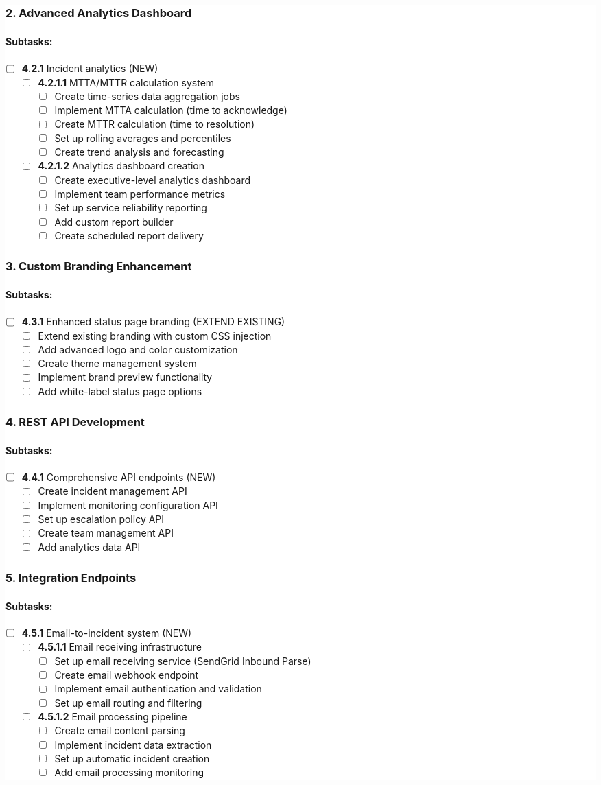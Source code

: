 ### 2. Advanced Analytics Dashboard

#### Subtasks:

- [ ] **4.2.1** Incident analytics (NEW)
  - [ ] **4.2.1.1** MTTA/MTTR calculation system
    - [ ] Create time-series data aggregation jobs
    - [ ] Implement MTTA calculation (time to acknowledge)
    - [ ] Create MTTR calculation (time to resolution)
    - [ ] Set up rolling averages and percentiles
    - [ ] Create trend analysis and forecasting
  - [ ] **4.2.1.2** Analytics dashboard creation
    - [ ] Create executive-level analytics dashboard
    - [ ] Implement team performance metrics
    - [ ] Set up service reliability reporting
    - [ ] Add custom report builder
    - [ ] Create scheduled report delivery

### 3. Custom Branding Enhancement

#### Subtasks:

- [ ] **4.3.1** Enhanced status page branding (EXTEND EXISTING)
  - [ ] Extend existing branding with custom CSS injection
  - [ ] Add advanced logo and color customization
  - [ ] Create theme management system
  - [ ] Implement brand preview functionality
  - [ ] Add white-label status page options

### 4. REST API Development

#### Subtasks:

- [ ] **4.4.1** Comprehensive API endpoints (NEW)
  - [ ] Create incident management API
  - [ ] Implement monitoring configuration API
  - [ ] Set up escalation policy API
  - [ ] Create team management API
  - [ ] Add analytics data API

### 5. Integration Endpoints

#### Subtasks:

- [ ] **4.5.1** Email-to-incident system (NEW)
  - [ ] **4.5.1.1** Email receiving infrastructure
    - [ ] Set up email receiving service (SendGrid Inbound Parse)
    - [ ] Create email webhook endpoint
    - [ ] Implement email authentication and validation
    - [ ] Set up email routing and filtering
  - [ ] **4.5.1.2** Email processing pipeline
    - [ ] Create email content parsing
    - [ ] Implement incident data extraction
    - [ ] Set up automatic incident creation
    - [ ] Add email processing monitoring
